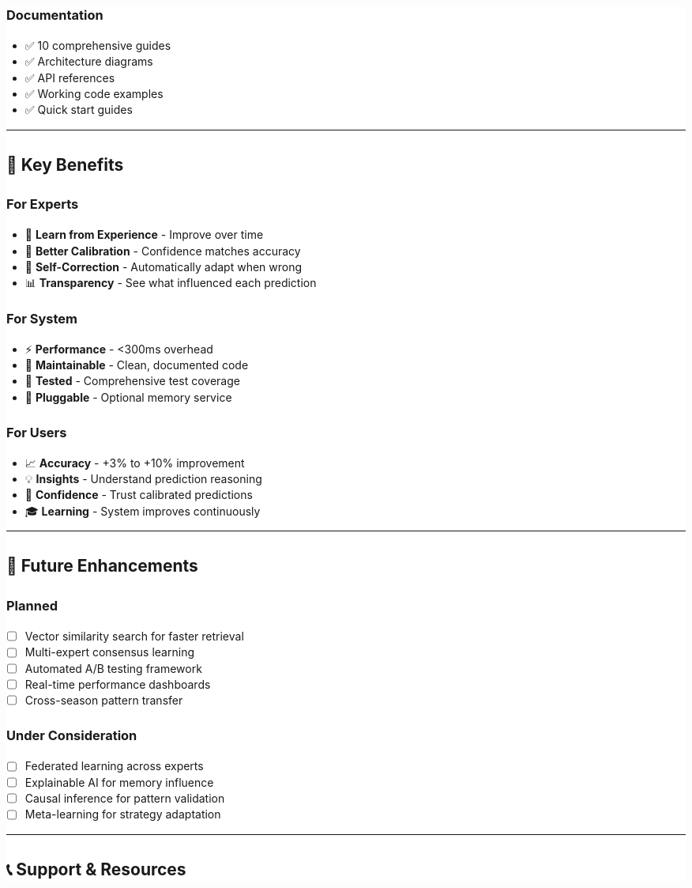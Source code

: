 ### **Documentation**
- ✅ 10 comprehensive guides
- ✅ Architecture diagrams
- ✅ API references
- ✅ Working code examples
- ✅ Quick start guides

---

## 🎯 Key Benefits

### **For Experts**
- 🧠 **Learn from Experience** - Improve over time
- 🎯 **Better Calibration** - Confidence matches accuracy
- 🔄 **Self-Correction** - Automatically adapt when wrong
- 📊 **Transparency** - See what influenced each prediction

### **For System**
- ⚡ **Performance** - <300ms overhead
- 🔧 **Maintainable** - Clean, documented code
- 🧪 **Tested** - Comprehensive test coverage
- 🔌 **Pluggable** - Optional memory service

### **For Users**
- 📈 **Accuracy** - +3% to +10% improvement
- 💡 **Insights** - Understand prediction reasoning
- 🔮 **Confidence** - Trust calibrated predictions
- 🎓 **Learning** - System improves continuously

---

## 🔮 Future Enhancements

### **Planned**
- [ ] Vector similarity search for faster retrieval
- [ ] Multi-expert consensus learning
- [ ] Automated A/B testing framework
- [ ] Real-time performance dashboards
- [ ] Cross-season pattern transfer

### **Under Consideration**
- [ ] Federated learning across experts
- [ ] Explainable AI for memory influence
- [ ] Causal inference for pattern validation
- [ ] Meta-learning for strategy adaptation

---

## 📞 Support & Resources
